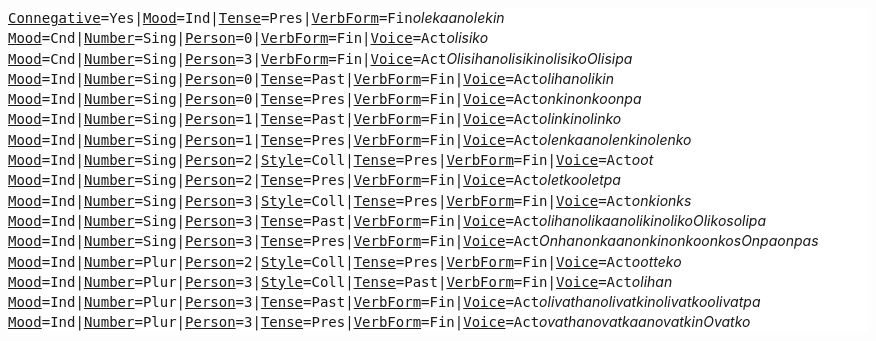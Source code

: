  <tr><td><tt><a href="Connegative.html">Connegative</a>=Yes|<a href="Mood.html">Mood</a>=Ind|<a href="Tense.html">Tense</a>=Pres|<a href="VerbForm.html">VerbForm</a>=Fin</tt></td><td></td><td><em>olekaan</em></td><td><em>olekin</em></td><td></td><td></td><td></td><td></td></tr>
  <tr><td><tt><a href="Mood.html">Mood</a>=Cnd|<a href="Number.html">Number</a>=Sing|<a href="Person.html">Person</a>=0|<a href="VerbForm.html">VerbForm</a>=Fin|<a href="Voice.html">Voice</a>=Act</tt></td><td></td><td></td><td></td><td><em>olisiko</em></td><td></td><td></td><td></td></tr>
  <tr><td><tt><a href="Mood.html">Mood</a>=Cnd|<a href="Number.html">Number</a>=Sing|<a href="Person.html">Person</a>=3|<a href="VerbForm.html">VerbForm</a>=Fin|<a href="Voice.html">Voice</a>=Act</tt></td><td><em>Olisihan</em></td><td></td><td><em>olisikin</em></td><td><em>olisiko</em></td><td></td><td><em>Olisipa</em></td><td></td></tr>
  <tr><td><tt><a href="Mood.html">Mood</a>=Ind|<a href="Number.html">Number</a>=Sing|<a href="Person.html">Person</a>=0|<a href="Tense.html">Tense</a>=Past|<a href="VerbForm.html">VerbForm</a>=Fin|<a href="Voice.html">Voice</a>=Act</tt></td><td><em>olihan</em></td><td></td><td><em>olikin</em></td><td></td><td></td><td></td><td></td></tr>
  <tr><td><tt><a href="Mood.html">Mood</a>=Ind|<a href="Number.html">Number</a>=Sing|<a href="Person.html">Person</a>=0|<a href="Tense.html">Tense</a>=Pres|<a href="VerbForm.html">VerbForm</a>=Fin|<a href="Voice.html">Voice</a>=Act</tt></td><td></td><td></td><td><em>onkin</em></td><td><em>onko</em></td><td></td><td><em>onpa</em></td><td></td></tr>
  <tr><td><tt><a href="Mood.html">Mood</a>=Ind|<a href="Number.html">Number</a>=Sing|<a href="Person.html">Person</a>=1|<a href="Tense.html">Tense</a>=Past|<a href="VerbForm.html">VerbForm</a>=Fin|<a href="Voice.html">Voice</a>=Act</tt></td><td></td><td></td><td><em>olinkin</em></td><td><em>olinko</em></td><td></td><td></td><td></td></tr>
  <tr><td><tt><a href="Mood.html">Mood</a>=Ind|<a href="Number.html">Number</a>=Sing|<a href="Person.html">Person</a>=1|<a href="Tense.html">Tense</a>=Pres|<a href="VerbForm.html">VerbForm</a>=Fin|<a href="Voice.html">Voice</a>=Act</tt></td><td></td><td><em>olenkaan</em></td><td><em>olenkin</em></td><td><em>olenko</em></td><td></td><td></td><td></td></tr>
  <tr><td><tt><a href="Mood.html">Mood</a>=Ind|<a href="Number.html">Number</a>=Sing|<a href="Person.html">Person</a>=2|<a href="Style.html">Style</a>=Coll|<a href="Tense.html">Tense</a>=Pres|<a href="VerbForm.html">VerbForm</a>=Fin|<a href="Voice.html">Voice</a>=Act</tt></td><td></td><td></td><td></td><td><em>oot</em></td><td></td><td></td><td></td></tr>
  <tr><td><tt><a href="Mood.html">Mood</a>=Ind|<a href="Number.html">Number</a>=Sing|<a href="Person.html">Person</a>=2|<a href="Tense.html">Tense</a>=Pres|<a href="VerbForm.html">VerbForm</a>=Fin|<a href="Voice.html">Voice</a>=Act</tt></td><td></td><td></td><td></td><td><em>oletko</em></td><td></td><td><em>oletpa</em></td><td></td></tr>
  <tr><td><tt><a href="Mood.html">Mood</a>=Ind|<a href="Number.html">Number</a>=Sing|<a href="Person.html">Person</a>=3|<a href="Style.html">Style</a>=Coll|<a href="Tense.html">Tense</a>=Pres|<a href="VerbForm.html">VerbForm</a>=Fin|<a href="Voice.html">Voice</a>=Act</tt></td><td></td><td></td><td><em>onki</em></td><td></td><td><em>onks</em></td><td></td><td></td></tr>
  <tr><td><tt><a href="Mood.html">Mood</a>=Ind|<a href="Number.html">Number</a>=Sing|<a href="Person.html">Person</a>=3|<a href="Tense.html">Tense</a>=Past|<a href="VerbForm.html">VerbForm</a>=Fin|<a href="Voice.html">Voice</a>=Act</tt></td><td><em>olihan</em></td><td><em>olikaan</em></td><td><em>olikin</em></td><td><em>oliko</em></td><td><em>Olikos</em></td><td><em>olipa</em></td><td></td></tr>
  <tr><td><tt><a href="Mood.html">Mood</a>=Ind|<a href="Number.html">Number</a>=Sing|<a href="Person.html">Person</a>=3|<a href="Tense.html">Tense</a>=Pres|<a href="VerbForm.html">VerbForm</a>=Fin|<a href="Voice.html">Voice</a>=Act</tt></td><td><em>Onhan</em></td><td><em>onkaan</em></td><td><em>onkin</em></td><td><em>onko</em></td><td><em>onkos</em></td><td><em>Onpa</em></td><td><em>onpas</em></td></tr>
  <tr><td><tt><a href="Mood.html">Mood</a>=Ind|<a href="Number.html">Number</a>=Plur|<a href="Person.html">Person</a>=2|<a href="Style.html">Style</a>=Coll|<a href="Tense.html">Tense</a>=Pres|<a href="VerbForm.html">VerbForm</a>=Fin|<a href="Voice.html">Voice</a>=Act</tt></td><td></td><td></td><td></td><td><em>ootteko</em></td><td></td><td></td><td></td></tr>
  <tr><td><tt><a href="Mood.html">Mood</a>=Ind|<a href="Number.html">Number</a>=Plur|<a href="Person.html">Person</a>=3|<a href="Style.html">Style</a>=Coll|<a href="Tense.html">Tense</a>=Past|<a href="VerbForm.html">VerbForm</a>=Fin|<a href="Voice.html">Voice</a>=Act</tt></td><td><em>olihan</em></td><td></td><td></td><td></td><td></td><td></td><td></td></tr>
  <tr><td><tt><a href="Mood.html">Mood</a>=Ind|<a href="Number.html">Number</a>=Plur|<a href="Person.html">Person</a>=3|<a href="Tense.html">Tense</a>=Past|<a href="VerbForm.html">VerbForm</a>=Fin|<a href="Voice.html">Voice</a>=Act</tt></td><td><em>olivathan</em></td><td></td><td><em>olivatkin</em></td><td><em>olivatko</em></td><td></td><td><em>olivatpa</em></td><td></td></tr>
  <tr><td><tt><a href="Mood.html">Mood</a>=Ind|<a href="Number.html">Number</a>=Plur|<a href="Person.html">Person</a>=3|<a href="Tense.html">Tense</a>=Pres|<a href="VerbForm.html">VerbForm</a>=Fin|<a href="Voice.html">Voice</a>=Act</tt></td><td><em>ovathan</em></td><td><em>ovatkaan</em></td><td><em>ovatkin</em></td><td><em>Ovatko</em></td><td></td><td></td><td></td></tr>